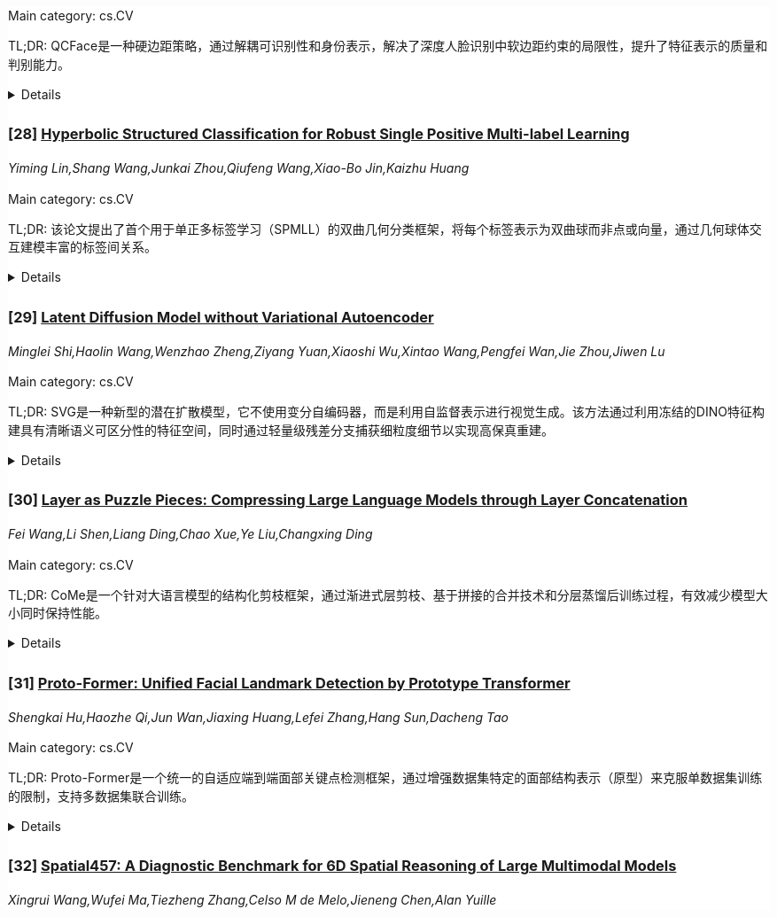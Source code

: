 Main category: cs.CV

TL;DR: QCFace是一种硬边距策略，通过解耦可识别性和身份表示，解决了深度人脸识别中软边距约束的局限性，提升了特征表示的质量和判别能力。


<details><summary>Details</summary></details>


### [28] [Hyperbolic Structured Classification for Robust Single Positive Multi-label Learning](https://arxiv.org/abs/2510.15296)
*Yiming Lin,Shang Wang,Junkai Zhou,Qiufeng Wang,Xiao-Bo Jin,Kaizhu Huang*

Main category: cs.CV

TL;DR: 该论文提出了首个用于单正多标签学习（SPMLL）的双曲几何分类框架，将每个标签表示为双曲球而非点或向量，通过几何球体交互建模丰富的标签间关系。


<details><summary>Details</summary></details>


### [29] [Latent Diffusion Model without Variational Autoencoder](https://arxiv.org/abs/2510.15301)
*Minglei Shi,Haolin Wang,Wenzhao Zheng,Ziyang Yuan,Xiaoshi Wu,Xintao Wang,Pengfei Wan,Jie Zhou,Jiwen Lu*

Main category: cs.CV

TL;DR: SVG是一种新型的潜在扩散模型，它不使用变分自编码器，而是利用自监督表示进行视觉生成。该方法通过利用冻结的DINO特征构建具有清晰语义可区分性的特征空间，同时通过轻量级残差分支捕获细粒度细节以实现高保真重建。


<details><summary>Details</summary></details>


### [30] [Layer as Puzzle Pieces: Compressing Large Language Models through Layer Concatenation](https://arxiv.org/abs/2510.15304)
*Fei Wang,Li Shen,Liang Ding,Chao Xue,Ye Liu,Changxing Ding*

Main category: cs.CV

TL;DR: CoMe是一个针对大语言模型的结构化剪枝框架，通过渐进式层剪枝、基于拼接的合并技术和分层蒸馏后训练过程，有效减少模型大小同时保持性能。


<details><summary>Details</summary></details>


### [31] [Proto-Former: Unified Facial Landmark Detection by Prototype Transformer](https://arxiv.org/abs/2510.15338)
*Shengkai Hu,Haozhe Qi,Jun Wan,Jiaxing Huang,Lefei Zhang,Hang Sun,Dacheng Tao*

Main category: cs.CV

TL;DR: Proto-Former是一个统一的自适应端到端面部关键点检测框架，通过增强数据集特定的面部结构表示（原型）来克服单数据集训练的限制，支持多数据集联合训练。


<details><summary>Details</summary></details>


### [32] [Spatial457: A Diagnostic Benchmark for 6D Spatial Reasoning of Large Multimodal Models](https://arxiv.org/abs/2502.08636)
*Xingrui Wang,Wufei Ma,Tiezheng Zhang,Celso M de Melo,Jieneng Chen,Alan Yuille*

